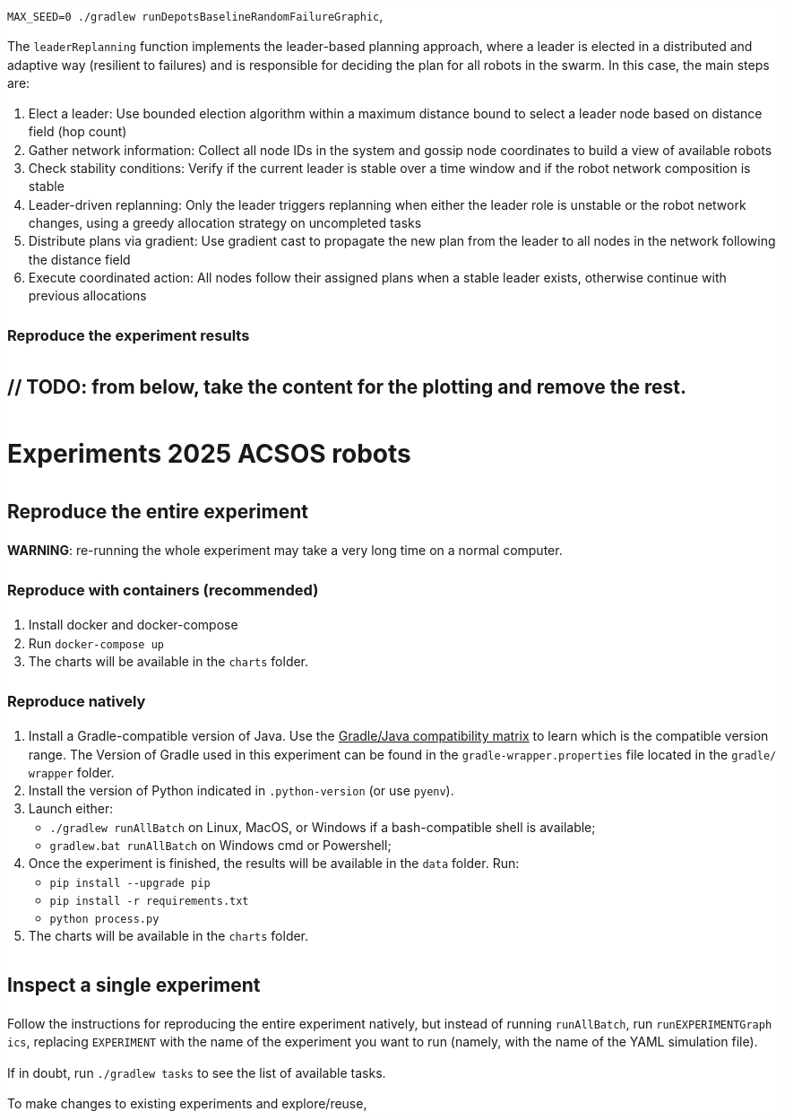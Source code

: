   ```MAX_SEED=0 ./gradlew runDepotsBaselineRandomFailureGraphic```,

The `leaderReplanning` function implements the leader-based planning approach,
where a leader is elected in a distributed and adaptive way (resilient to failures)
and is responsible for deciding the plan for all robots in the swarm.
In this case, the main steps are:
1. Elect a leader: Use bounded election algorithm within a maximum distance bound to select a leader node based on distance field (hop count)
1. Gather network information: Collect all node IDs in the system and gossip node coordinates to build a view of available robots
1. Check stability conditions: Verify if the current leader is stable over a time window and if the robot network composition is stable
1. Leader-driven replanning: Only the leader triggers replanning when either the leader role is unstable or the robot network changes, using a greedy allocation strategy on uncompleted tasks
1. Distribute plans via gradient: Use gradient cast to propagate the new plan from the leader to all nodes in the network following the distance field
1. Execute coordinated action: All nodes follow their assigned plans when a stable leader exists, otherwise continue with previous allocations

### Reproduce the experiment results


## // TODO: from below, take the content for the plotting and remove the rest.
# Experiments 2025 ACSOS robots

## Reproduce the entire experiment

**WARNING**: re-running the whole experiment may take a very long time on a normal computer.

### Reproduce with containers (recommended)

1. Install docker and docker-compose
2. Run `docker-compose up`
3. The charts will be available in the `charts` folder.

### Reproduce natively

1. Install a Gradle-compatible version of Java.
  Use the [Gradle/Java compatibility matrix](https://docs.gradle.org/current/userguide/compatibility.html)
  to learn which is the compatible version range.
  The Version of Gradle used in this experiment can be found in the `gradle-wrapper.properties` file
  located in the `gradle/wrapper` folder.
2. Install the version of Python indicated in `.python-version` (or use `pyenv`).
3. Launch either:
    - `./gradlew runAllBatch` on Linux, MacOS, or Windows if a bash-compatible shell is available;
    - `gradlew.bat runAllBatch` on Windows cmd or Powershell;
4. Once the experiment is finished, the results will be available in the `data` folder. Run:
    - `pip install --upgrade pip`
    - `pip install -r requirements.txt`
    - `python process.py`
5. The charts will be available in the `charts` folder.

## Inspect a single experiment

Follow the instructions for reproducing the entire experiment natively, but instead of running `runAllBatch`,
run `runEXPERIMENTGraphics`, replacing `EXPERIMENT` with the name of the experiment you want to run
(namely, with the name of the YAML simulation file).

If in doubt, run `./gradlew tasks` to see the list of available tasks.

To make changes to existing experiments and explore/reuse,
  ```